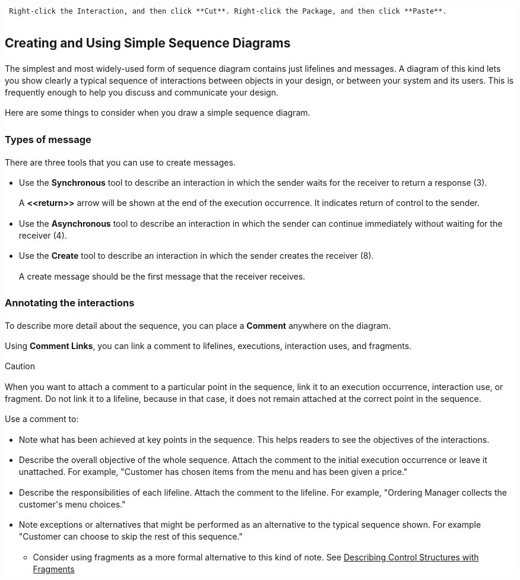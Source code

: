      Right-click the Interaction, and then click **Cut**. Right-click the Package, and then click **Paste**.  
  
##  <a name="Simple"></a> Creating and Using Simple Sequence Diagrams  
 The simplest and most widely-used form of sequence diagram contains just lifelines and messages. A diagram of this kind lets you show clearly a typical sequence of interactions between objects in your design, or between your system and its users. This is frequently enough to help you discuss and communicate your design.  
  
 Here are some things to consider when you draw a simple sequence diagram.  
  
### Types of message  
 There are three tools that you can use to create messages.  
  
-   Use the **Synchronous** tool to describe an interaction in which the sender waits for the receiver to return a response (3).  
  
     A **<\<return>>** arrow will be shown at the end of the execution occurrence. It indicates return of control to the sender.  
  
-   Use the **Asynchronous** tool to describe an interaction in which the sender can continue immediately without waiting for the receiver (4).  
  
-   Use the **Create** tool to describe an interaction in which the sender creates the receiver (8).  
  
     A create message should be the first message that the receiver receives.  
  
### Annotating the interactions  
 To describe more detail about the sequence, you can place a **Comment** anywhere on the diagram.  
  
 Using **Comment Links**, you can link a comment to lifelines, executions, interaction uses, and fragments.  
  
> [!CAUTION]
>  When you want to attach a comment to a particular point in the sequence, link it to an execution occurrence, interaction use, or fragment. Do not link it to a lifeline, because in that case, it does not remain attached at the correct point in the sequence.  
  
 Use a comment to:  
  
-   Note what has been achieved at key points in the sequence. This helps readers to see the objectives of the interactions.  
  
-   Describe the overall objective of the whole sequence. Attach the comment to the initial execution occurrence or leave it unattached. For example, "Customer has chosen items from the menu and has been given a price."  
  
-   Describe the responsibilities of each lifeline. Attach the comment to the lifeline. For example, "Ordering Manager collects the customer's menu choices."  
  
-   Note exceptions or alternatives that might be performed as an alternative to the typical sequence shown. For example "Customer can choose to skip the rest of this sequence."  
  
    -   Consider using fragments as a more formal alternative to this kind of note. See [Describing Control Structures with Fragments](#Fragments)  
  